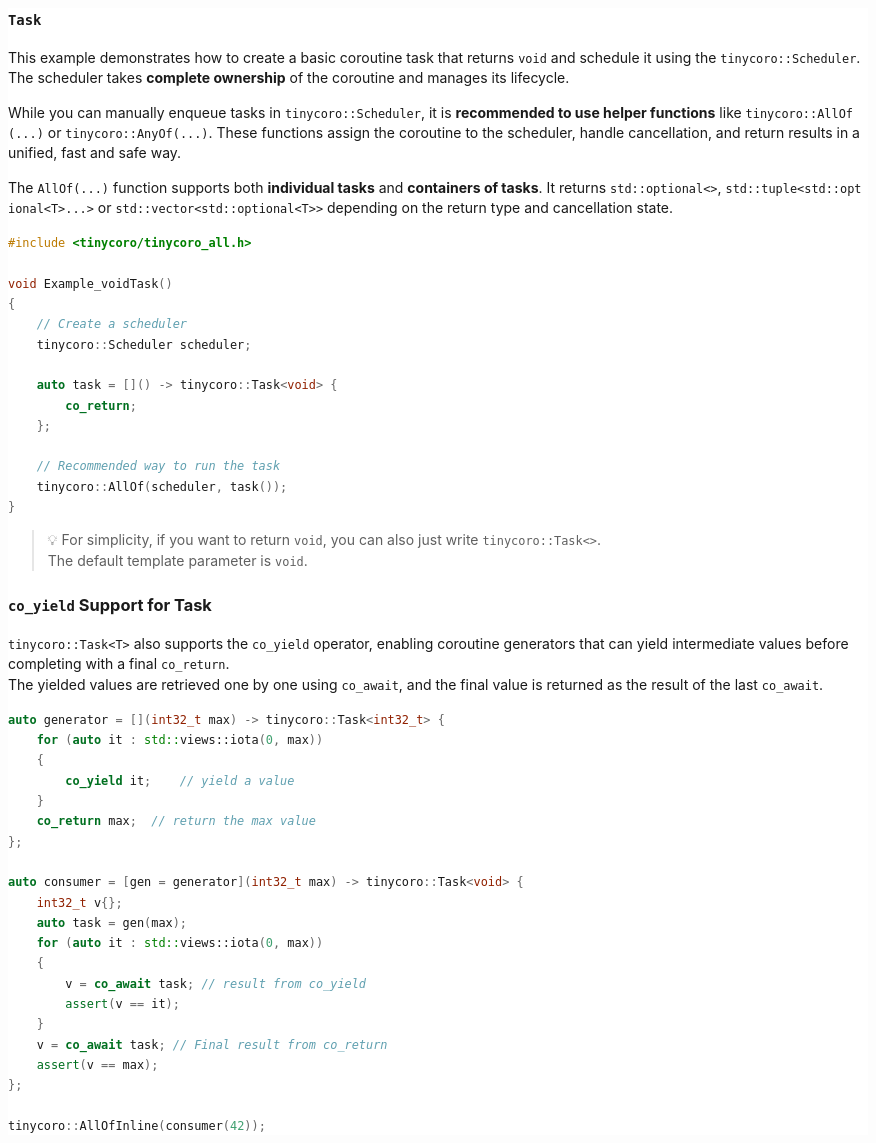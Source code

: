 ### `Task`

This example demonstrates how to create a basic coroutine task that returns `void` and schedule it using the `tinycoro::Scheduler`.  
The scheduler takes **complete ownership** of the coroutine and manages its lifecycle.

While you can manually enqueue tasks in `tinycoro::Scheduler`, it is **recommended to use helper functions** like `tinycoro::AllOf(...)` or `tinycoro::AnyOf(...)`.
These functions assign the coroutine to the scheduler, handle cancellation, and return results in a unified, fast and safe way.

The `AllOf(...)` function supports both **individual tasks** and **containers of tasks**. It returns `std::optional<>`, `std::tuple<std::optional<T>...>` or `std::vector<std::optional<T>>` depending on the return type and cancellation state.

```cpp
#include <tinycoro/tinycoro_all.h>

void Example_voidTask()
{
    // Create a scheduler
    tinycoro::Scheduler scheduler;

    auto task = []() -> tinycoro::Task<void> {
        co_return;
    };

    // Recommended way to run the task
    tinycoro::AllOf(scheduler, task());
}
```

> 💡 For simplicity, if you want to return `void`, you can also just write `tinycoro::Task<>`.  
> The default template parameter is `void`.

### `co_yield` Support for Task

`tinycoro::Task<T>` also supports the `co_yield` operator, enabling coroutine generators that can yield intermediate values before completing with a final `co_return`.  
The yielded values are retrieved one by one using `co_await`, and the final value is returned as the result of the last `co_await`.

```cpp
auto generator = [](int32_t max) -> tinycoro::Task<int32_t> {
    for (auto it : std::views::iota(0, max))
    {
        co_yield it;    // yield a value
    }
    co_return max;  // return the max value
};

auto consumer = [gen = generator](int32_t max) -> tinycoro::Task<void> {
    int32_t v{};
    auto task = gen(max);
    for (auto it : std::views::iota(0, max))
    {
        v = co_await task; // result from co_yield
        assert(v == it);
    }
    v = co_await task; // Final result from co_return
    assert(v == max);
};

tinycoro::AllOfInline(consumer(42));
```
